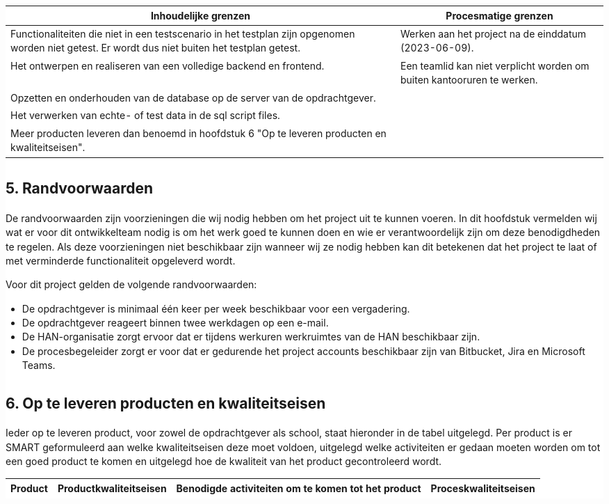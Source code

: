 | **Inhoudelijke grenzen**                                                                                                                        | **Procesmatige grenzen**                                               |
|-------------------------------------------------------------------------------------------------------------------------------------------------|------------------------------------------------------------------------|
| Functionaliteiten die niet in een testscenario in het testplan zijn opgenomen worden niet getest. Er wordt dus niet buiten het testplan getest. | Werken aan het project na de einddatum (2023-06-09).                   |
| Het ontwerpen en realiseren van een volledige backend en frontend.                                                                              | Een teamlid kan niet verplicht worden om buiten kantooruren te werken. |
| Opzetten en onderhouden van de database op de server van de opdrachtgever.                                                                      |                                                                        |
| Het verwerken van echte- of test data in de sql script files.                                                                                   |                                                                        |
| Meer producten leveren dan benoemd in hoofdstuk 6 "Op te leveren producten en kwaliteitseisen".                                                 |                                                                        |

## 5. Randvoorwaarden
De randvoorwaarden zijn voorzieningen die wij nodig hebben om het project uit te kunnen voeren. In dit hoofdstuk vermelden
wij wat er voor dit ontwikkelteam nodig is om het werk goed te kunnen doen en wie er verantwoordelijk zijn om deze benodigdheden te regelen. 
Als deze voorzieningen niet beschikbaar zijn wanneer wij ze nodig hebben kan dit betekenen dat het project te laat of met verminderde functionaliteit opgeleverd wordt. 

Voor dit project gelden de volgende randvoorwaarden:
- De opdrachtgever is minimaal één keer per week beschikbaar voor een vergadering.
- De opdrachtgever reageert binnen twee werkdagen op een e-mail.
- De HAN-organisatie zorgt ervoor dat er tijdens werkuren werkruimtes van de HAN beschikbaar zijn.
- De procesbegeleider zorgt er voor dat er gedurende het project accounts beschikbaar zijn van Bitbucket, Jira en Microsoft Teams.

## 6. Op te leveren producten en kwaliteitseisen
Ieder op te leveren product, voor zowel de opdrachtgever als school, staat hieronder in de tabel uitgelegd. Per product
is er SMART geformuleerd aan welke kwaliteitseisen deze moet voldoen, uitgelegd welke activiteiten er gedaan moeten worden om
tot een goed product te komen en uitgelegd hoe de kwaliteit van het product gecontroleerd wordt.

| Product                | Productkwaliteitseisen                                                                                                                                                                                                                                                                                                                                                                                                                                                                                                                                                                                                                          | Benodigde activiteiten om te komen tot het product                                                                                                                                                                                                                                                                                   | Proceskwaliteitseisen                                                                                                                                                                                                                                                                                                                                                                                                                                                       |
|------------------------|-------------------------------------------------------------------------------------------------------------------------------------------------------------------------------------------------------------------------------------------------------------------------------------------------------------------------------------------------------------------------------------------------------------------------------------------------------------------------------------------------------------------------------------------------------------------------------------------------------------------------------------------------|--------------------------------------------------------------------------------------------------------------------------------------------------------------------------------------------------------------------------------------------------------------------------------------------------------------------------------------|-----------------------------------------------------------------------------------------------------------------------------------------------------------------------------------------------------------------------------------------------------------------------------------------------------------------------------------------------------------------------------------------------------------------------------------------------------------------------------|
